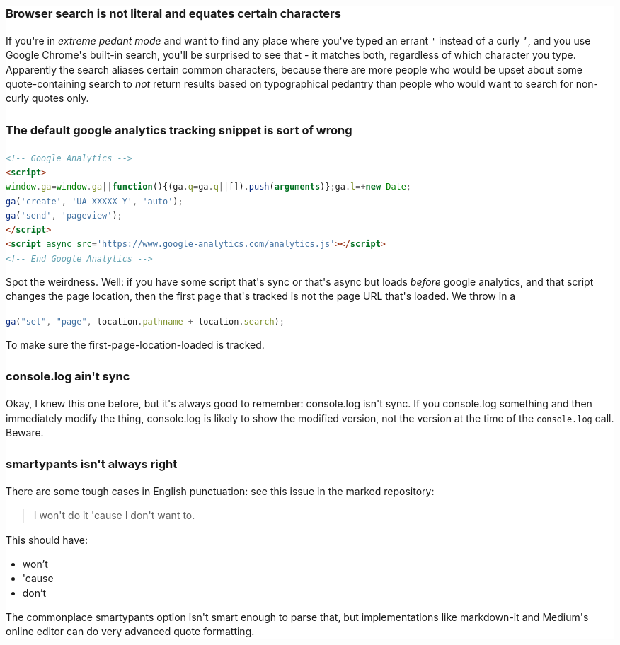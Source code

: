 ### Browser search is not literal and equates certain characters

If you're in _extreme pedant mode_ and want to find any place where you've typed an errant `'` instead of a curly `’`, and you use Google Chrome's built-in search, you'll be surprised to see that - it matches both, regardless of which character you type. Apparently the search aliases certain common characters, because there are more people who would be upset about some quote-containing search to _not_ return results based on typographical pedantry than people who would want to search for non-curly quotes only.

### The default google analytics tracking snippet is sort of wrong

```html
<!-- Google Analytics -->
<script>
window.ga=window.ga||function(){(ga.q=ga.q||[]).push(arguments)};ga.l=+new Date;
ga('create', 'UA-XXXXX-Y', 'auto');
ga('send', 'pageview');
</script>
<script async src='https://www.google-analytics.com/analytics.js'></script>
<!-- End Google Analytics -->
```

Spot the weirdness. Well: if you have some script that's sync or that's async but loads _before_ google analytics, and that script changes the page location, then the first page that's tracked is not the page URL that's loaded. We throw in a

```js
ga("set", "page", location.pathname + location.search);
```

To make sure the first-page-location-loaded is tracked.

### console.log ain't sync

Okay, I knew this one before, but it's always good to remember: console.log isn't sync. If you console.log something and then immediately modify the thing, console.log is likely to show the modified version, not the version at the time of the `console.log` call. Beware.

### smartypants isn't always right

There are some tough cases in English punctuation: see [this issue in the marked repository](https://github.com/markedjs/marked/issues/166):

> I won't do it 'cause I don't want to.

This should have:

* won’t
* 'cause
* don’t

The commonplace smartypants option isn't smart enough to parse that, but implementations like [markdown-it](https://github.com/markdown-it/markdown-it) and Medium's online editor can do very advanced quote formatting.
